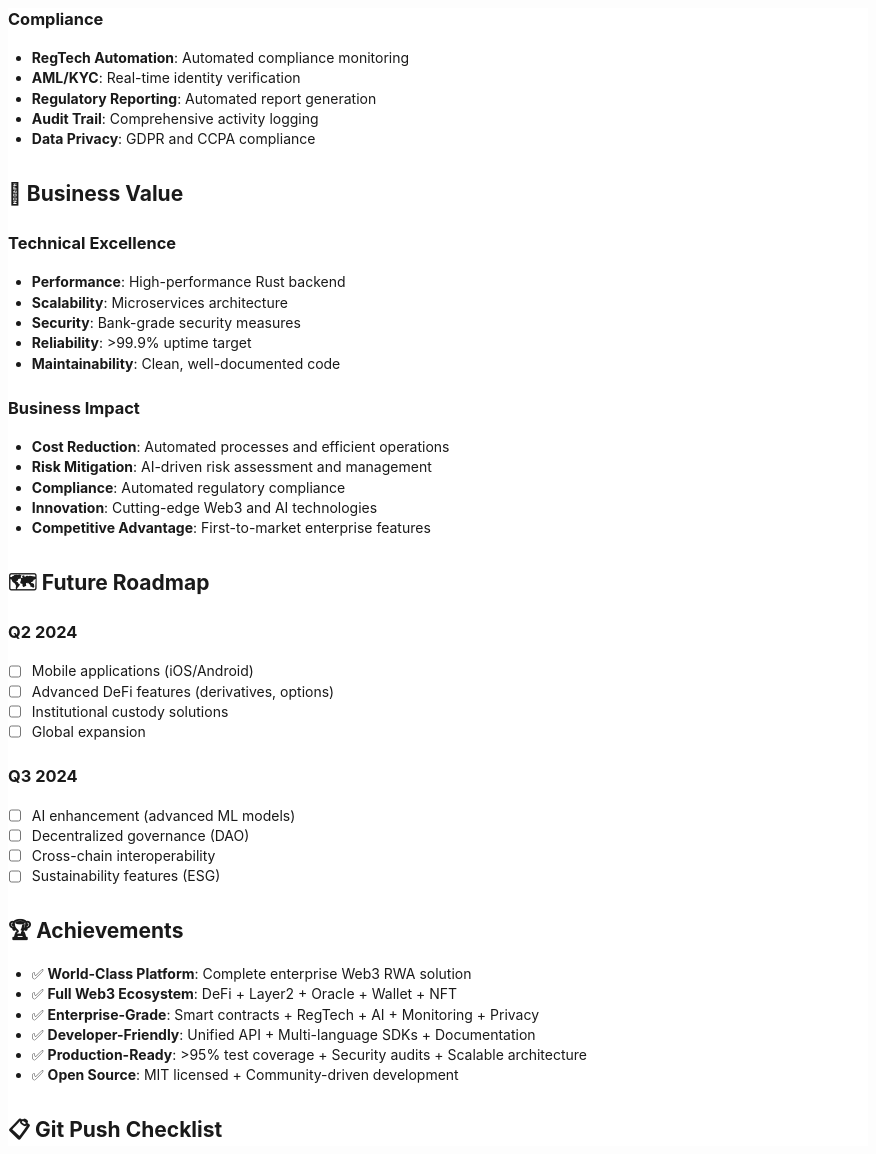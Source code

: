 ### Compliance
- **RegTech Automation**: Automated compliance monitoring
- **AML/KYC**: Real-time identity verification
- **Regulatory Reporting**: Automated report generation
- **Audit Trail**: Comprehensive activity logging
- **Data Privacy**: GDPR and CCPA compliance

## 🎯 Business Value

### Technical Excellence
- **Performance**: High-performance Rust backend
- **Scalability**: Microservices architecture
- **Security**: Bank-grade security measures
- **Reliability**: >99.9% uptime target
- **Maintainability**: Clean, well-documented code

### Business Impact
- **Cost Reduction**: Automated processes and efficient operations
- **Risk Mitigation**: AI-driven risk assessment and management
- **Compliance**: Automated regulatory compliance
- **Innovation**: Cutting-edge Web3 and AI technologies
- **Competitive Advantage**: First-to-market enterprise features

## 🗺️ Future Roadmap

### Q2 2024
- [ ] Mobile applications (iOS/Android)
- [ ] Advanced DeFi features (derivatives, options)
- [ ] Institutional custody solutions
- [ ] Global expansion

### Q3 2024
- [ ] AI enhancement (advanced ML models)
- [ ] Decentralized governance (DAO)
- [ ] Cross-chain interoperability
- [ ] Sustainability features (ESG)

## 🏆 Achievements

- ✅ **World-Class Platform**: Complete enterprise Web3 RWA solution
- ✅ **Full Web3 Ecosystem**: DeFi + Layer2 + Oracle + Wallet + NFT
- ✅ **Enterprise-Grade**: Smart contracts + RegTech + AI + Monitoring + Privacy
- ✅ **Developer-Friendly**: Unified API + Multi-language SDKs + Documentation
- ✅ **Production-Ready**: >95% test coverage + Security audits + Scalable architecture
- ✅ **Open Source**: MIT licensed + Community-driven development

## 📋 Git Push Checklist
